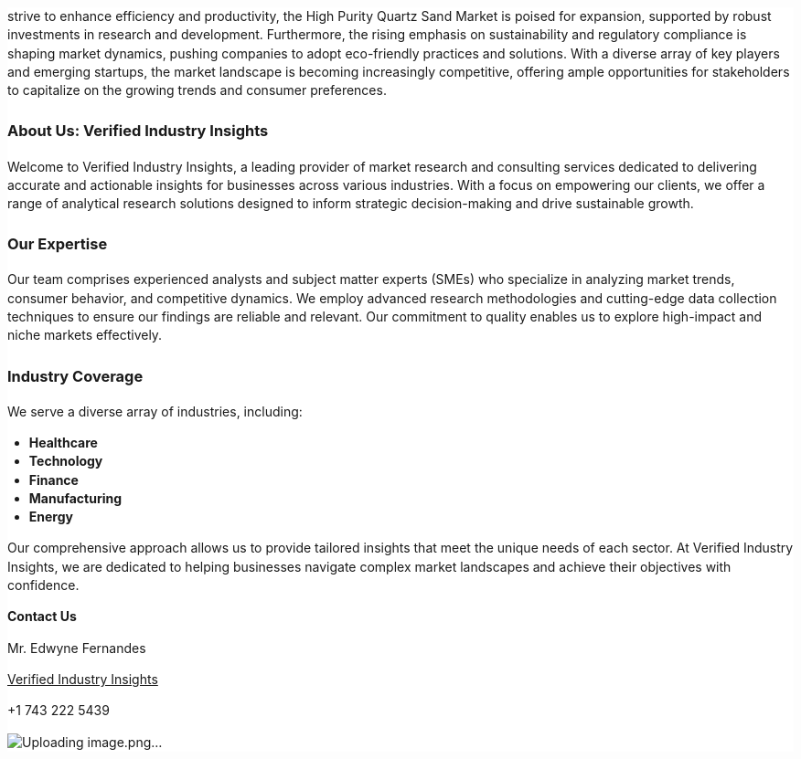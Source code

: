 strive to enhance efficiency and productivity, the High Purity Quartz Sand Market is poised for expansion, supported by robust investments in research and development. Furthermore, the rising emphasis on sustainability and regulatory compliance is shaping market dynamics, pushing companies to adopt eco-friendly practices and solutions. With a diverse array of key players and emerging startups, the market landscape is becoming increasingly competitive, offering ample opportunities for stakeholders to capitalize on the growing trends and consumer preferences.</p><h3>About Us: Verified Industry Insights</h3><p>Welcome to Verified Industry Insights, a leading provider of market research and consulting services dedicated to delivering accurate and actionable insights for businesses across various industries. With a focus on empowering our clients, we offer a range of analytical research solutions designed to inform strategic decision-making and drive sustainable growth.</p><h3>Our Expertise</h3><p>Our team comprises experienced analysts and subject matter experts (SMEs) who specialize in analyzing market trends, consumer behavior, and competitive dynamics. We employ advanced research methodologies and cutting-edge data collection techniques to ensure our findings are reliable and relevant. Our commitment to quality enables us to explore high-impact and niche markets effectively.</p><h3>Industry Coverage</h3><p>We serve a diverse array of industries, including:</p><ul><li><strong>Healthcare</strong></li><li><strong>Technology</strong></li><li><strong>Finance</strong></li><li><strong>Manufacturing</strong></li><li><strong>Energy</strong></li></ul><p>Our comprehensive approach allows us to provide tailored insights that meet the unique needs of each sector. At Verified Industry Insights, we are dedicated to helping businesses navigate complex market landscapes and achieve their objectives with confidence.</p><p><strong>Contact Us</strong></p><p>Mr. Edwyne Fernandes</p><p><a href="https://www.verifiedindustryinsights.com/">Verified Industry Insights</a></p><p>+1 743 222 5439</p>
![Uploading image.png…]()
